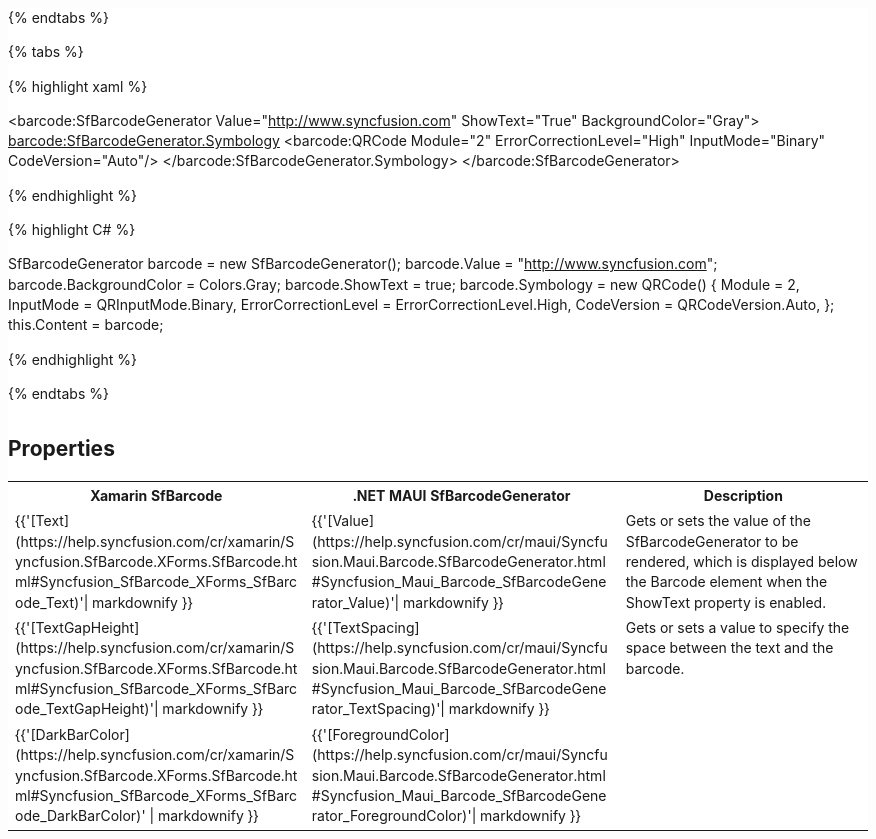 {% endtabs %}
</td>
<td>
{% tabs %}

{% highlight xaml %}

<barcode:SfBarcodeGenerator Value="http://www.syncfusion.com"
                            ShowText="True"
                            BackgroundColor="Gray">
    <barcode:SfBarcodeGenerator.Symbology>
        <barcode:QRCode Module="2"
                        ErrorCorrectionLevel="High"
                        InputMode="Binary" 
                        CodeVersion="Auto"/>
    </barcode:SfBarcodeGenerator.Symbology>
</barcode:SfBarcodeGenerator>

{% endhighlight %}

{% highlight C# %}

 SfBarcodeGenerator barcode = new SfBarcodeGenerator();
 barcode.Value = "http://www.syncfusion.com";
 barcode.BackgroundColor = Colors.Gray;
 barcode.ShowText = true;
 barcode.Symbology = new QRCode() 
 { 
   Module = 2,
   InputMode = QRInputMode.Binary,
   ErrorCorrectionLevel = ErrorCorrectionLevel.High,
   CodeVersion = QRCodeVersion.Auto, 
 };
 this.Content = barcode;

{% endhighlight %}

{% endtabs %}
</td></tr>
</table>

## Properties

<table>
<tr>
<th>Xamarin SfBarcode</th>
<th>.NET MAUI SfBarcodeGenerator</th>
<th>Description</th></tr>
<tr>
<td>{{'[Text](https://help.syncfusion.com/cr/xamarin/Syncfusion.SfBarcode.XForms.SfBarcode.html#Syncfusion_SfBarcode_XForms_SfBarcode_Text)'| markdownify }}</td>
<td>{{'[Value](https://help.syncfusion.com/cr/maui/Syncfusion.Maui.Barcode.SfBarcodeGenerator.html#Syncfusion_Maui_Barcode_SfBarcodeGenerator_Value)'| markdownify }}</td>
<td>Gets or sets the value of the SfBarcodeGenerator to be rendered, which is displayed below the Barcode element when the ShowText property is enabled.</td></tr>
<tr>
<td>{{'[TextGapHeight](https://help.syncfusion.com/cr/xamarin/Syncfusion.SfBarcode.XForms.SfBarcode.html#Syncfusion_SfBarcode_XForms_SfBarcode_TextGapHeight)'| markdownify }}</td>
<td>{{'[TextSpacing](https://help.syncfusion.com/cr/maui/Syncfusion.Maui.Barcode.SfBarcodeGenerator.html#Syncfusion_Maui_Barcode_SfBarcodeGenerator_TextSpacing)'| markdownify }}</td>
<td>Gets or sets a value to specify the space between the text and the barcode.</td></tr>
<tr>
<td>{{'[DarkBarColor](https://help.syncfusion.com/cr/xamarin/Syncfusion.SfBarcode.XForms.SfBarcode.html#Syncfusion_SfBarcode_XForms_SfBarcode_DarkBarColor)' | markdownify }}</td>
<td>{{'[ForegroundColor](https://help.syncfusion.com/cr/maui/Syncfusion.Maui.Barcode.SfBarcodeGenerator.html#Syncfusion_Maui_Barcode_SfBarcodeGenerator_ForegroundColor)'| markdownify }}</td>